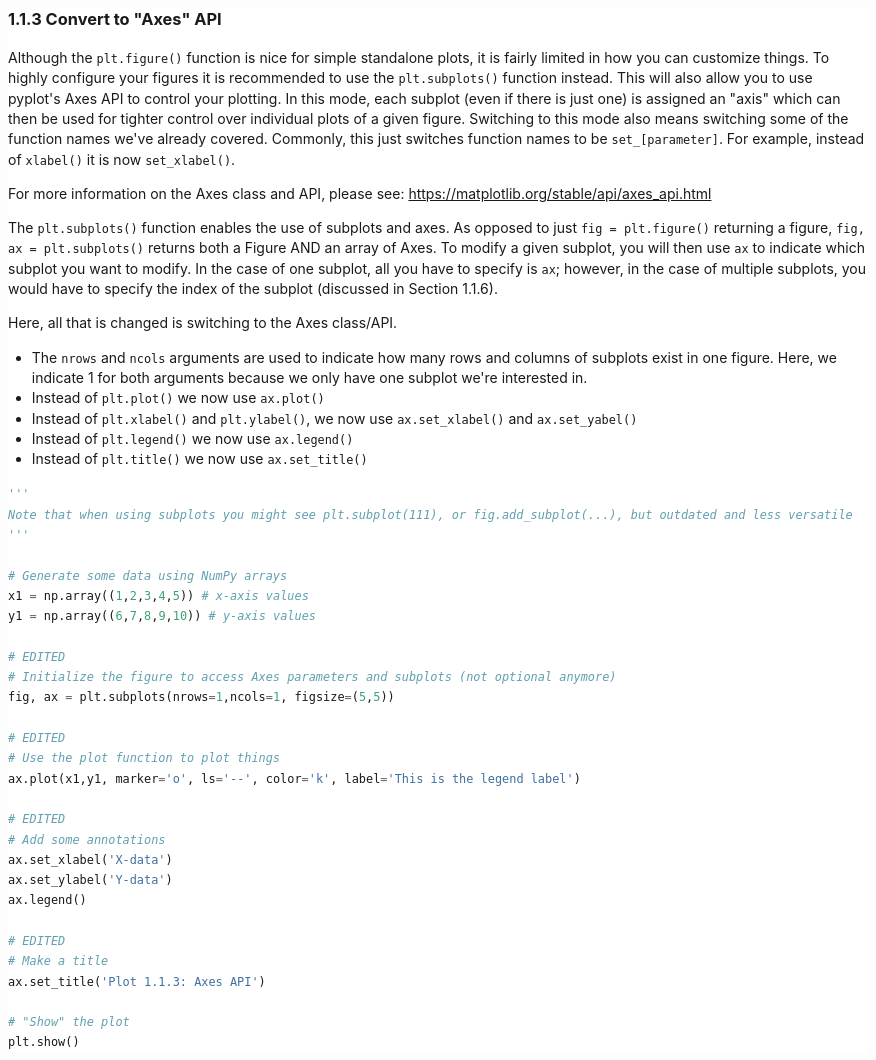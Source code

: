 

### 1.1.3 Convert to "Axes" API <a class="anchor" id="mpl-axes"></a>

Although the `plt.figure()` function is nice for simple standalone plots, it is fairly limited in how you can customize things. To highly configure your figures it is recommended to use the `plt.subplots()` function instead. This will also allow you to use pyplot's Axes API to control your plotting. In this mode, each subplot (even if there is just one) is assigned an "axis" which can then be used for tighter control over individual plots of a given figure. Switching to this mode also means switching some of the function names we've already covered. Commonly, this just switches function names to be `set_[parameter]`. For example, instead of `xlabel()` it is now `set_xlabel()`.

For more information on the Axes class and API, please see: https://matplotlib.org/stable/api/axes_api.html

The `plt.subplots()` function enables the use of subplots and axes. As opposed to just `fig = plt.figure()` returning a figure, `fig, ax = plt.subplots()` returns both a Figure AND an array of Axes. To modify a given subplot, you will then use `ax` to indicate which subplot you want to modify. In the case of one subplot, all you have to specify is `ax`; however, in the case of multiple subplots, you would have to specify the index of the subplot (discussed in Section 1.1.6).

Here, all that is changed is switching to the Axes class/API.

* The `nrows` and `ncols` arguments are used to indicate how many rows and columns of subplots exist in one figure. Here, we indicate 1 for both arguments because we only have one subplot we're interested in.
* Instead of `plt.plot()` we now use `ax.plot()`
* Instead of `plt.xlabel()` and `plt.ylabel()`, we now use `ax.set_xlabel()` and `ax.set_yabel()`
* Instead of `plt.legend()` we now use `ax.legend()`
* Instead of `plt.title()` we now use `ax.set_title()`


```python
'''
Note that when using subplots you might see plt.subplot(111), or fig.add_subplot(...), but outdated and less versatile
'''

# Generate some data using NumPy arrays
x1 = np.array((1,2,3,4,5)) # x-axis values
y1 = np.array((6,7,8,9,10)) # y-axis values

# EDITED
# Initialize the figure to access Axes parameters and subplots (not optional anymore)
fig, ax = plt.subplots(nrows=1,ncols=1, figsize=(5,5))

# EDITED
# Use the plot function to plot things
ax.plot(x1,y1, marker='o', ls='--', color='k', label='This is the legend label')

# EDITED
# Add some annotations
ax.set_xlabel('X-data')
ax.set_ylabel('Y-data')
ax.legend()

# EDITED
# Make a title
ax.set_title('Plot 1.1.3: Axes API')

# "Show" the plot
plt.show()
```
